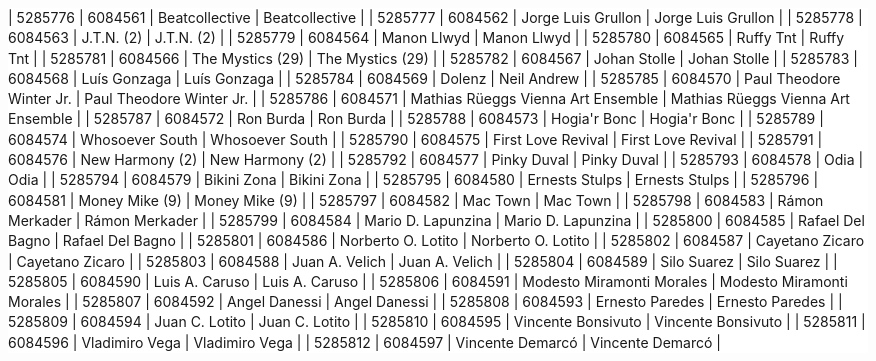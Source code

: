 | 5285776 | 6084561 | Beatcollective | Beatcollective |
| 5285777 | 6084562 | Jorge Luis Grullon | Jorge Luis Grullon |
| 5285778 | 6084563 | J.T.N. (2) | J.T.N. (2) |
| 5285779 | 6084564 | Manon Llwyd | Manon Llwyd |
| 5285780 | 6084565 | Ruffy Tnt | Ruffy Tnt |
| 5285781 | 6084566 | The Mystics (29) | The Mystics (29) |
| 5285782 | 6084567 | Johan Stolle | Johan Stolle |
| 5285783 | 6084568 | Luís Gonzaga | Luís Gonzaga |
| 5285784 | 6084569 | Dolenz | Neil Andrew |
| 5285785 | 6084570 | Paul Theodore Winter Jr. | Paul Theodore Winter Jr. |
| 5285786 | 6084571 | Mathias Rüeggs Vienna Art Ensemble | Mathias Rüeggs Vienna Art Ensemble |
| 5285787 | 6084572 | Ron Burda | Ron Burda |
| 5285788 | 6084573 | Hogia'r Bonc | Hogia'r Bonc |
| 5285789 | 6084574 | Whosoever South | Whosoever South |
| 5285790 | 6084575 | First Love Revival | First Love Revival |
| 5285791 | 6084576 | New Harmony (2) | New Harmony (2) |
| 5285792 | 6084577 | Pinky Duval | Pinky Duval |
| 5285793 | 6084578 | Odia | Odia |
| 5285794 | 6084579 | Bikini Zona | Bikini Zona |
| 5285795 | 6084580 | Ernests Stulps | Ernests Stulps |
| 5285796 | 6084581 | Money Mike (9) | Money Mike (9) |
| 5285797 | 6084582 | Mac Town | Mac Town |
| 5285798 | 6084583 | Rámon Merkader | Rámon Merkader |
| 5285799 | 6084584 | Mario D. Lapunzina | Mario D. Lapunzina |
| 5285800 | 6084585 | Rafael Del Bagno | Rafael Del Bagno |
| 5285801 | 6084586 | Norberto O. Lotito | Norberto O. Lotito |
| 5285802 | 6084587 | Cayetano Zicaro | Cayetano Zicaro |
| 5285803 | 6084588 | Juan A. Velich | Juan A. Velich |
| 5285804 | 6084589 | Silo Suarez | Silo Suarez |
| 5285805 | 6084590 | Luis A. Caruso | Luis A. Caruso |
| 5285806 | 6084591 | Modesto Miramonti Morales | Modesto Miramonti Morales |
| 5285807 | 6084592 | Angel Danessi | Angel Danessi |
| 5285808 | 6084593 | Ernesto Paredes | Ernesto Paredes |
| 5285809 | 6084594 | Juan C. Lotito | Juan C. Lotito |
| 5285810 | 6084595 | Vincente Bonsivuto | Vincente Bonsivuto |
| 5285811 | 6084596 | Vladimiro Vega | Vladimiro Vega |
| 5285812 | 6084597 | Vincente Demarcó | Vincente Demarcó |